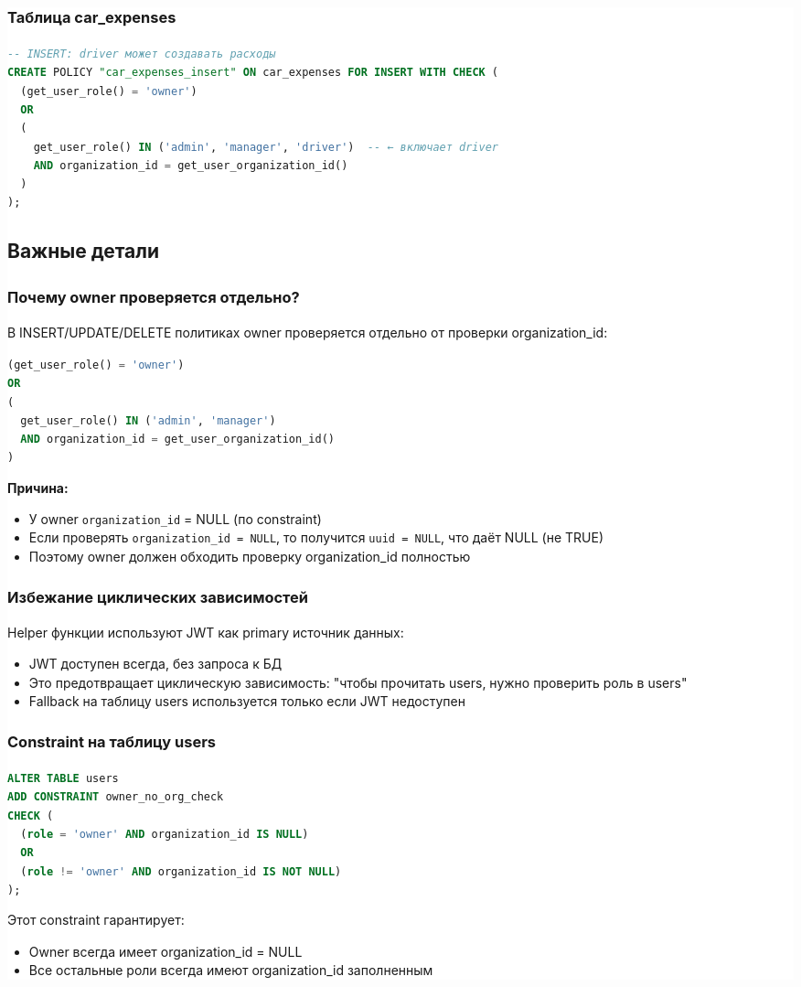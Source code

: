 ### Таблица car_expenses
```sql
-- INSERT: driver может создавать расходы
CREATE POLICY "car_expenses_insert" ON car_expenses FOR INSERT WITH CHECK (
  (get_user_role() = 'owner')
  OR
  (
    get_user_role() IN ('admin', 'manager', 'driver')  -- ← включает driver
    AND organization_id = get_user_organization_id()
  )
);
```

## Важные детали

### Почему owner проверяется отдельно?

В INSERT/UPDATE/DELETE политиках owner проверяется отдельно от проверки organization_id:

```sql
(get_user_role() = 'owner')
OR
(
  get_user_role() IN ('admin', 'manager')
  AND organization_id = get_user_organization_id()
)
```

**Причина:**
- У owner `organization_id` = NULL (по constraint)
- Если проверять `organization_id = NULL`, то получится `uuid = NULL`, что даёт NULL (не TRUE)
- Поэтому owner должен обходить проверку organization_id полностью

### Избежание циклических зависимостей

Helper функции используют JWT как primary источник данных:
- JWT доступен всегда, без запроса к БД
- Это предотвращает циклическую зависимость: "чтобы прочитать users, нужно проверить роль в users"
- Fallback на таблицу users используется только если JWT недоступен

### Constraint на таблицу users

```sql
ALTER TABLE users
ADD CONSTRAINT owner_no_org_check
CHECK (
  (role = 'owner' AND organization_id IS NULL)
  OR
  (role != 'owner' AND organization_id IS NOT NULL)
);
```

Этот constraint гарантирует:
- Owner всегда имеет organization_id = NULL
- Все остальные роли всегда имеют organization_id заполненным
